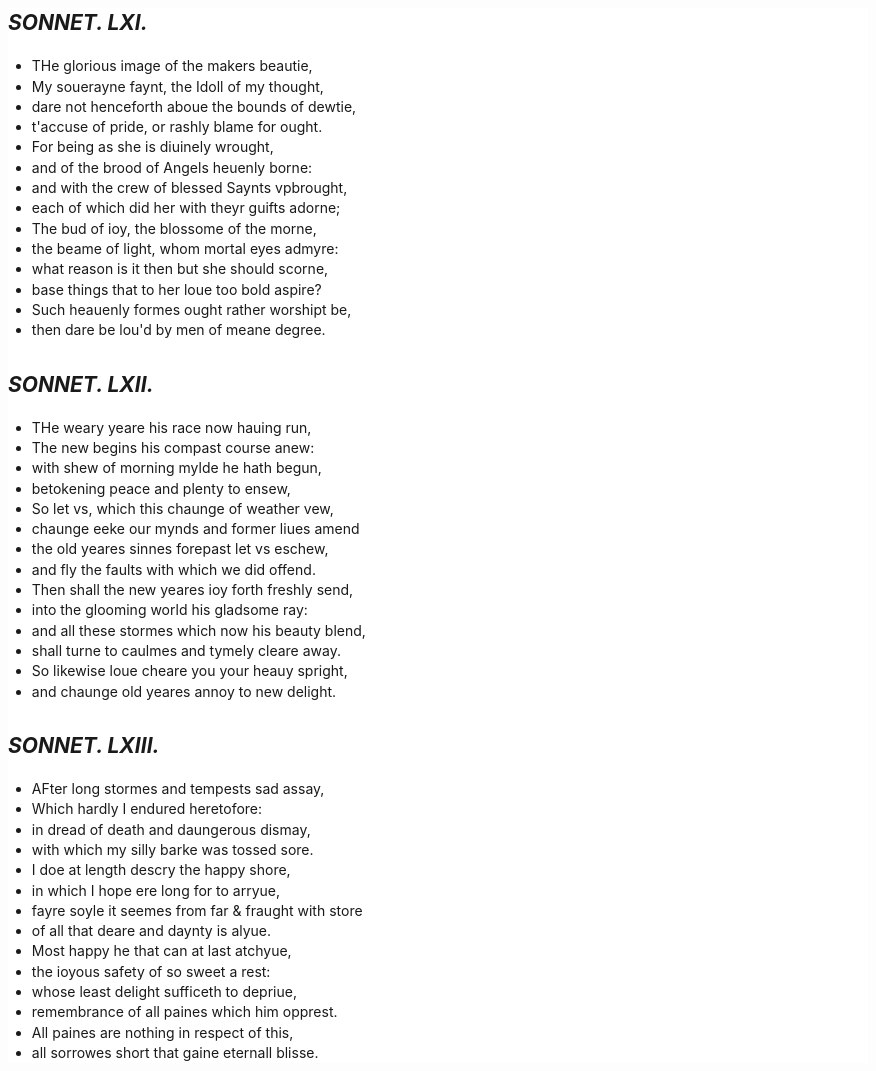 ## *SONNET. LXI.*

  - THe glorious image of the makers beautie,
 -   My souerayne faynt, the Idoll of my thought,
 -   dare not henceforth aboue the bounds of dewtie,
 -   t'accuse of pride, or rashly blame for ought.
 - For being as she is diuinely wrought,
 -   and of the brood of Angels heuenly borne:
 -   and with the crew of blessed Saynts vpbrought,
 -   each of which did her with theyr guifts adorne;
 - The bud of ioy, the blossome of the morne,
 -   the beame of light, whom mortal eyes admyre:
 -   what reason is it then but she should scorne,
 -   base things that to her loue too bold aspire?
 - Such heauenly formes ought rather worshipt be,
 -   then dare be lou'd by men of meane degree.
    
## *SONNET. LXII.*

  - THe weary yeare his race now hauing run,
 -   The new begins his compast course anew:
 -   with shew of morning mylde he hath begun,
 -   betokening peace and plenty to ensew,
 - So let vs, which this chaunge of weather vew,
 -   chaunge eeke our mynds and former liues amend
 -   the old yeares sinnes forepast let vs eschew,
 -   and fly the faults with which we did offend.
 - Then shall the new yeares ioy forth freshly send,
 -   into the glooming world his gladsome ray:
 -   and all these stormes which now his beauty blend,
 -   shall turne to caulmes and tymely cleare away.
 - So likewise loue cheare you your heauy spright,
 -   and chaunge old yeares annoy to new delight.
    
## *SONNET. LXIII.*

  - AFter long stormes and tempests sad assay,
 -   Which hardly I endured heretofore:
 -   in dread of death and daungerous dismay,
 -   with which my silly barke was tossed sore.
 - I doe at length descry the happy shore,
 -   in which I hope ere long for to arryue,
 -   fayre soyle it seemes from far & fraught with store
 -   of all that deare and daynty is alyue.
 - Most happy he that can at last atchyue,
 -   the ioyous safety of so sweet a rest:
 -   whose least delight sufficeth to depriue,
 -   remembrance of all paines which him opprest.
 - All paines are nothing in respect of this,
 -   all sorrowes short that gaine eternall blisse.
    